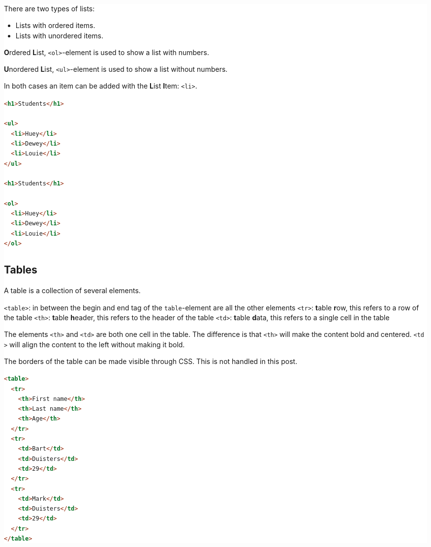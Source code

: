 There are two types of lists:

- Lists with ordered items.
- Lists with unordered items.

**O**rdered **L**ist, `<ol>`-element is used to show a list with numbers.

**U**nordered **L**ist, `<ul>`-element is used to show a list without numbers.

In both cases an item can be added with the **L**ist **I**tem: `<li>`.

```html
<h1>Students</h1>

<ul>
  <li>Huey</li>
  <li>Dewey</li>
  <li>Louie</li>
</ul>

<h1>Students</h1>

<ol>
  <li>Huey</li>
  <li>Dewey</li>
  <li>Louie</li>
</ol>
```

## Tables

A table is a collection of several elements.

`<table>`: in between the begin and end tag of the `table`-element are all the other elements
`<tr>`: **t**able **r**ow, this refers to a row of the table
`<th>`: **t**able **h**eader, this refers to the header of the table
`<td>`: **t**able **d**ata, this refers to a single cell in the table

The elements `<th>` and `<td>` are both one cell in the table. The difference is that `<th>` will make the content bold and centered. `<td>` will align the content to the left without making it bold.

The borders of the table can be made visible through CSS. This is not handled in this post.

```html
<table>
  <tr>
    <th>First name</th>
    <th>Last name</th>
    <th>Age</th>
  </tr>
  <tr>
    <td>Bart</td>
    <td>Duisters</td>
    <td>29</td>
  </tr>
  <tr>
    <td>Mark</td>
    <td>Duisters</td>
    <td>29</td>
  </tr>
</table>
```

